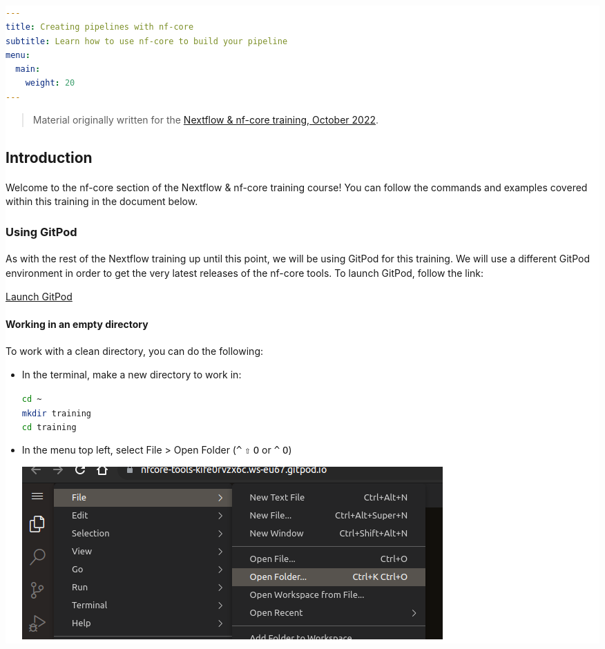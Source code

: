 ```yaml
---
title: Creating pipelines with nf-core
subtitle: Learn how to use nf-core to build your pipeline
menu:
  main:
    weight: 20
---
```


> Material originally written for the [Nextflow & nf-core training, October 2022](https://nf-co.re/events/2022/training-october-2022).

## Introduction

Welcome to the nf-core section of the Nextflow & nf-core training course!
You can follow the commands and examples covered within this training in the document below.

### Using GitPod

As with the rest of the Nextflow training up until this point, we will be using GitPod for this training.
We will use a different GitPod environment in order to get the very latest releases of the nf-core tools.
To launch GitPod, follow the link:

<p class="text-center">
  <a href="https://www.gitpod.io/#https://github.com/nf-core/tools" class="btn btn-lg btn-success" target="_blank">
    Launch GitPod
  </a>
</p>

#### Working in an empty directory

To work with a clean directory, you can do the following:

- In the terminal, make a new directory to work in:

  ```bash
  cd ~
  mkdir training
  cd training
  ```

- In the menu top left, select File > Open Folder (<kbd>^</kbd> <kbd>⇧</kbd> <kbd>O</kbd> or <kbd>^</kbd> <kbd>O</kbd>)

  ![gitpod open folder menu](../../../../assets/images/contributing/creating_with_nf_core/gitpod_open_folder.png)
